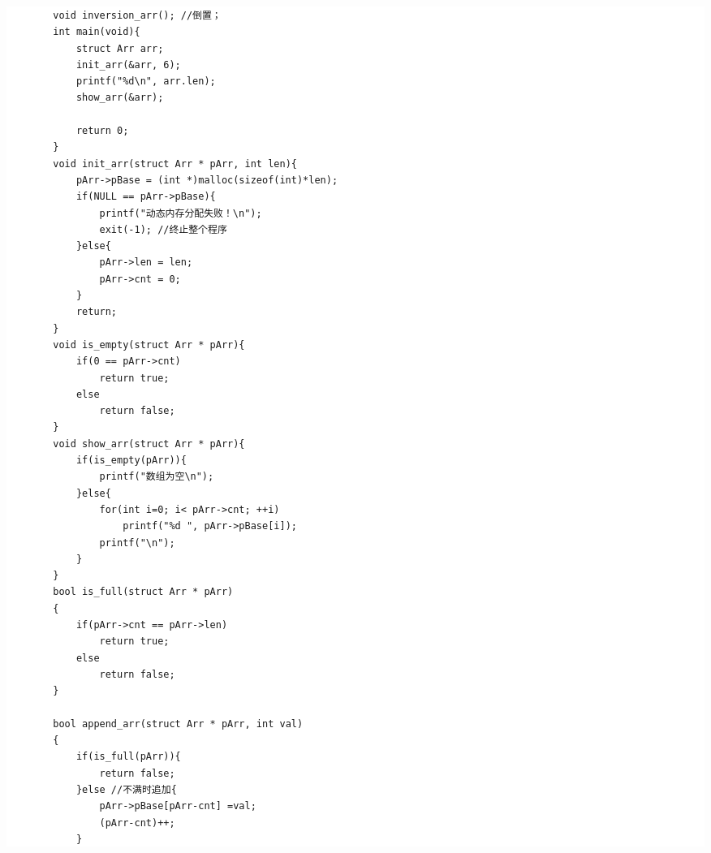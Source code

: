 			void inversion_arr(); //倒置；
			int main(void){
				struct Arr arr;
				init_arr(&arr, 6);
				printf("%d\n", arr.len);
				show_arr(&arr);
				
				return 0;
			}
			void init_arr(struct Arr * pArr, int len){
				pArr->pBase = (int *)malloc(sizeof(int)*len);
				if(NULL == pArr->pBase){
					printf("动态内存分配失败！\n");
					exit(-1); //终止整个程序
				}else{
					pArr->len = len;
					pArr->cnt = 0;
				}
				return;
			}
			void is_empty(struct Arr * pArr){
				if(0 == pArr->cnt)
					return true;
				else
					return false;
			}
			void show_arr(struct Arr * pArr){
				if(is_empty(pArr)){
					printf("数组为空\n");
				}else{
					for(int i=0; i< pArr->cnt; ++i)
						printf("%d ", pArr->pBase[i]);
					printf("\n");
				}
			}
			bool is_full(struct Arr * pArr)
			{
				if(pArr->cnt == pArr->len)
					return true;
				else
					return false;
			}
			
			bool append_arr(struct Arr * pArr, int val)
			{
				if(is_full(pArr)){
					return false;
				}else //不满时追加{
					pArr->pBase[pArr-cnt] =val;
					(pArr-cnt)++;
				}
					